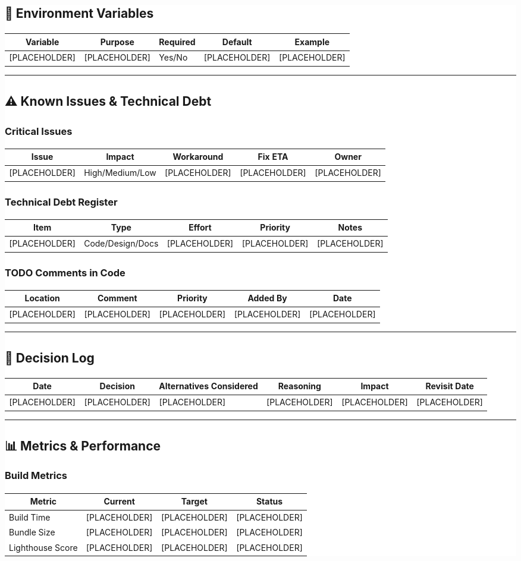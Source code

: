 
## 📝 Environment Variables

| Variable | Purpose | Required | Default | Example |
|----------|---------|----------|---------|---------|
| [PLACEHOLDER] | [PLACEHOLDER] | Yes/No | [PLACEHOLDER] | [PLACEHOLDER] |

---

## ⚠️ Known Issues & Technical Debt

### Critical Issues
| Issue | Impact | Workaround | Fix ETA | Owner |
|-------|--------|------------|---------|-------|
| [PLACEHOLDER] | High/Medium/Low | [PLACEHOLDER] | [PLACEHOLDER] | [PLACEHOLDER] |

### Technical Debt Register
| Item | Type | Effort | Priority | Notes |
|------|------|--------|----------|-------|
| [PLACEHOLDER] | Code/Design/Docs | [PLACEHOLDER] | [PLACEHOLDER] | [PLACEHOLDER] |

### TODO Comments in Code
| Location | Comment | Priority | Added By | Date |
|----------|---------|----------|----------|------|
| [PLACEHOLDER] | [PLACEHOLDER] | [PLACEHOLDER] | [PLACEHOLDER] | [PLACEHOLDER] |

---

## 🎯 Decision Log

| Date | Decision | Alternatives Considered | Reasoning | Impact | Revisit Date |
|------|----------|------------------------|-----------|--------|--------------|
| [PLACEHOLDER] | [PLACEHOLDER] | [PLACEHOLDER] | [PLACEHOLDER] | [PLACEHOLDER] | [PLACEHOLDER] |

---

## 📊 Metrics & Performance

### Build Metrics
| Metric | Current | Target | Status |
|--------|---------|--------|--------|
| Build Time | [PLACEHOLDER] | [PLACEHOLDER] | [PLACEHOLDER] |
| Bundle Size | [PLACEHOLDER] | [PLACEHOLDER] | [PLACEHOLDER] |
| Lighthouse Score | [PLACEHOLDER] | [PLACEHOLDER] | [PLACEHOLDER] |
